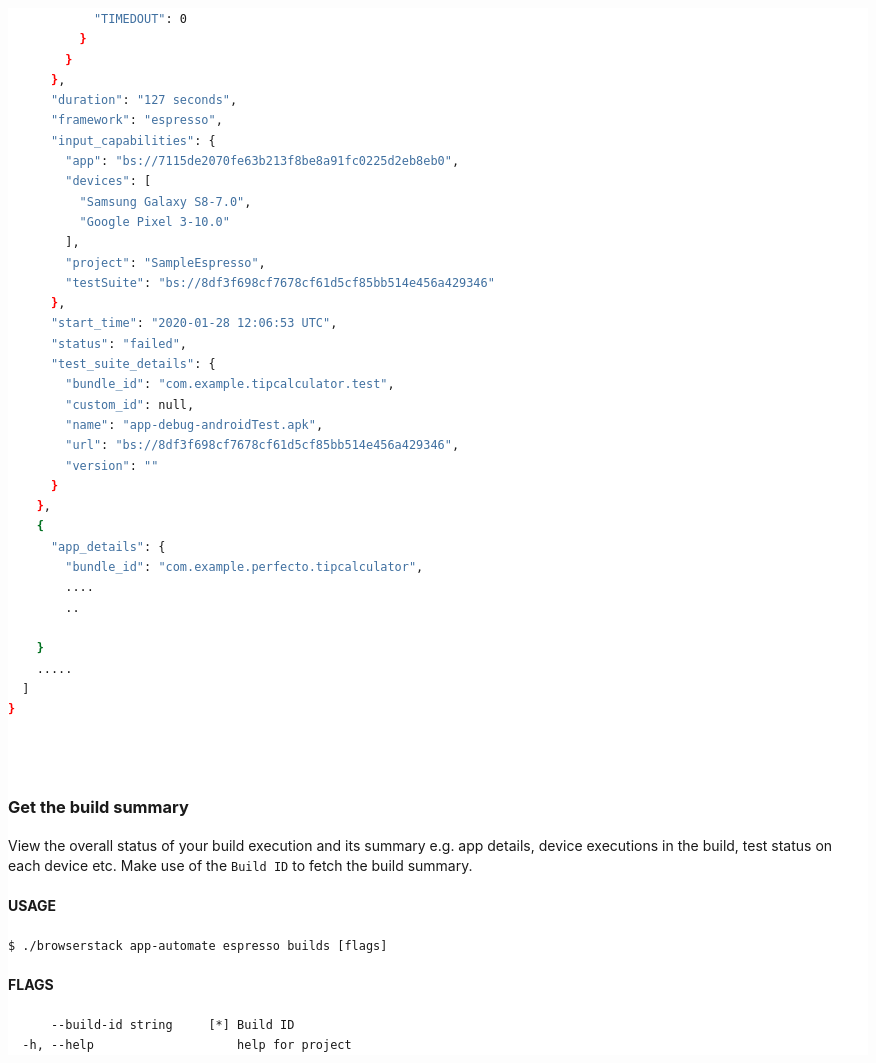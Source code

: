 ```bash
            "TIMEDOUT": 0
          }
        }
      },
      "duration": "127 seconds",
      "framework": "espresso",
      "input_capabilities": {
        "app": "bs://7115de2070fe63b213f8be8a91fc0225d2eb8eb0",
        "devices": [
          "Samsung Galaxy S8-7.0",
          "Google Pixel 3-10.0"
        ],
        "project": "SampleEspresso",
        "testSuite": "bs://8df3f698cf7678cf61d5cf85bb514e456a429346"
      },
      "start_time": "2020-01-28 12:06:53 UTC",
      "status": "failed",
      "test_suite_details": {
        "bundle_id": "com.example.tipcalculator.test",
        "custom_id": null,
        "name": "app-debug-androidTest.apk",
        "url": "bs://8df3f698cf7678cf61d5cf85bb514e456a429346",
        "version": ""
      }
    },
    {
      "app_details": {
        "bundle_id": "com.example.perfecto.tipcalculator",
        ....
        ..
        
    }
    .....
  ]
}
```
<br>
<br>

### Get the build summary
View the overall status of your build execution and its summary e.g. app details, device executions in the build, test status on each device etc. Make use of the `Build ID` to fetch the build summary.

#### USAGE
```
$ ./browserstack app-automate espresso builds [flags]
```

#### FLAGS
```
      --build-id string     [*] Build ID
  -h, --help                    help for project
```
